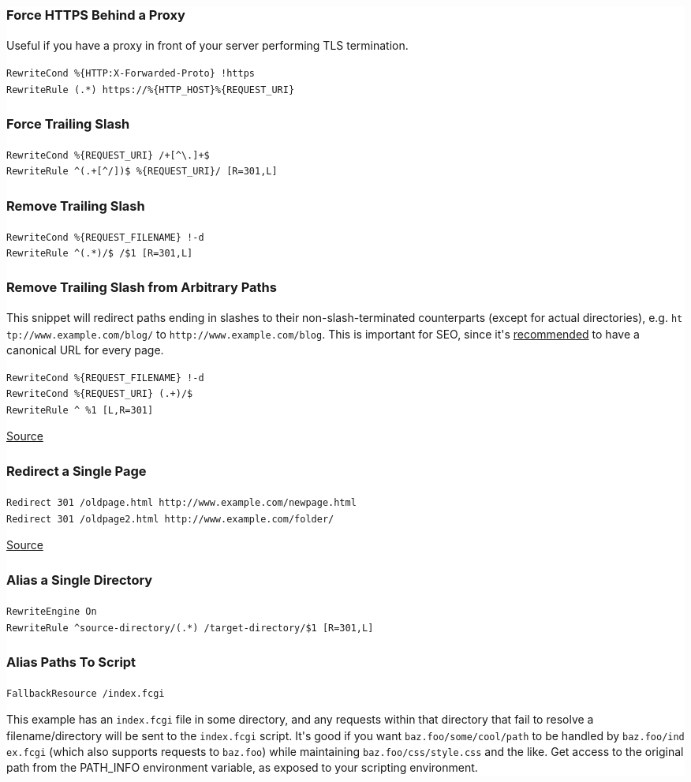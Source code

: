 ### Force HTTPS Behind a Proxy
Useful if you have a proxy in front of your server performing TLS termination.
``` apacheconf
RewriteCond %{HTTP:X-Forwarded-Proto} !https
RewriteRule (.*) https://%{HTTP_HOST}%{REQUEST_URI}
```

### Force Trailing Slash
``` apacheconf
RewriteCond %{REQUEST_URI} /+[^\.]+$
RewriteRule ^(.+[^/])$ %{REQUEST_URI}/ [R=301,L]
```

### Remove Trailing Slash
``` apacheconf
RewriteCond %{REQUEST_FILENAME} !-d
RewriteRule ^(.*)/$ /$1 [R=301,L]
```

### Remove Trailing Slash from Arbitrary Paths
This snippet will redirect paths ending in slashes to their non-slash-terminated counterparts (except for actual directories), e.g. `http://www.example.com/blog/` to `http://www.example.com/blog`. This is important for SEO, since it's [recommended](http://overit.com/blog/canonical-urls) to have a canonical URL for every page.
``` apacheconf
RewriteCond %{REQUEST_FILENAME} !-d
RewriteCond %{REQUEST_URI} (.+)/$
RewriteRule ^ %1 [L,R=301]
```
[Source](https://stackoverflow.com/questions/21417263/htaccess-add-remove-trailing-slash-from-url#27264788)

### Redirect a Single Page
``` apacheconf
Redirect 301 /oldpage.html http://www.example.com/newpage.html
Redirect 301 /oldpage2.html http://www.example.com/folder/
```
[Source](http://css-tricks.com/snippets/htaccess/301-redirects/)

### Alias a Single Directory
``` apacheconf
RewriteEngine On
RewriteRule ^source-directory/(.*) /target-directory/$1 [R=301,L]
```

### Alias Paths To Script
``` apacheconf
FallbackResource /index.fcgi
```
This example has an `index.fcgi` file in some directory, and any requests within that directory that fail to resolve a filename/directory will be sent to the `index.fcgi` script. It's good if you want `baz.foo/some/cool/path` to be handled by `baz.foo/index.fcgi` (which also supports requests to `baz.foo`) while maintaining `baz.foo/css/style.css` and the like. Get access to the original path from the PATH_INFO environment variable, as exposed to your scripting environment.
